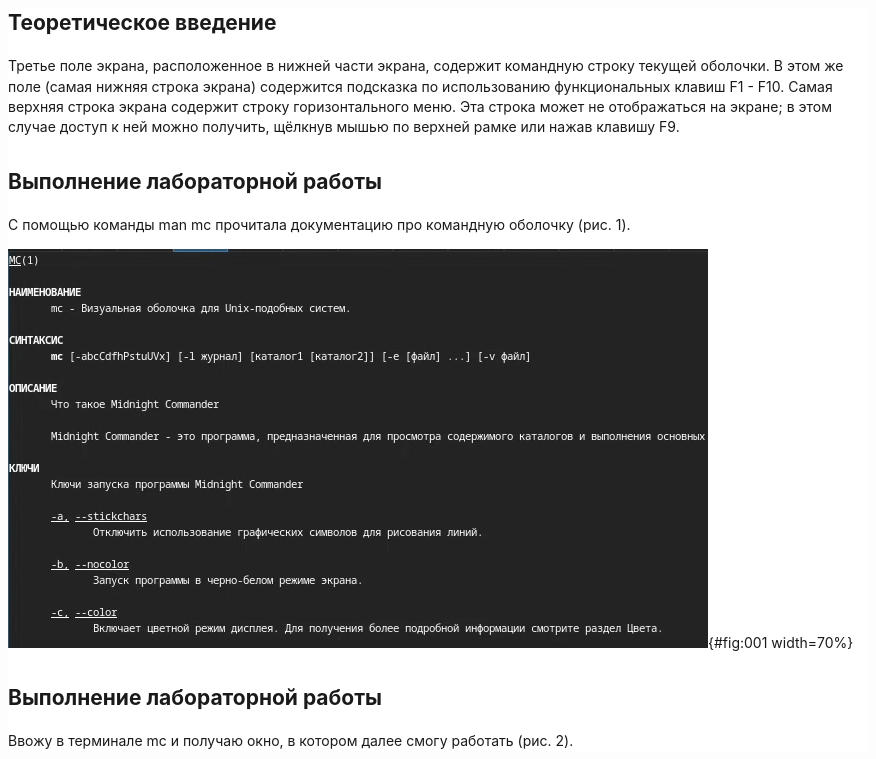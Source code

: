   
## Теоретическое введение
  Третье поле экрана, расположенное в нижней части экрана, содержит командную строку текущей оболочки. В этом же поле (самая нижняя строка экрана) содержится подсказка по использованию функциональных клавиш F1 - F10. Самая верхняя строка экрана содержит строку горизонтального меню. Эта строка может не отображаться на экране; в этом случае доступ к ней можно получить, щёлкнув мышью по верхней рамке или нажав клавишу F9.

## Выполнение лабораторной работы

  С помощью команды man mc прочитала документацию про командную оболочку (рис. 1).

![Чтение документации](image/lab9.1.png){#fig:001 width=70%}

## Выполнение лабораторной работы
  Ввожу в терминале mc и получаю окно, в котором далее смогу работать (рис. 2).

